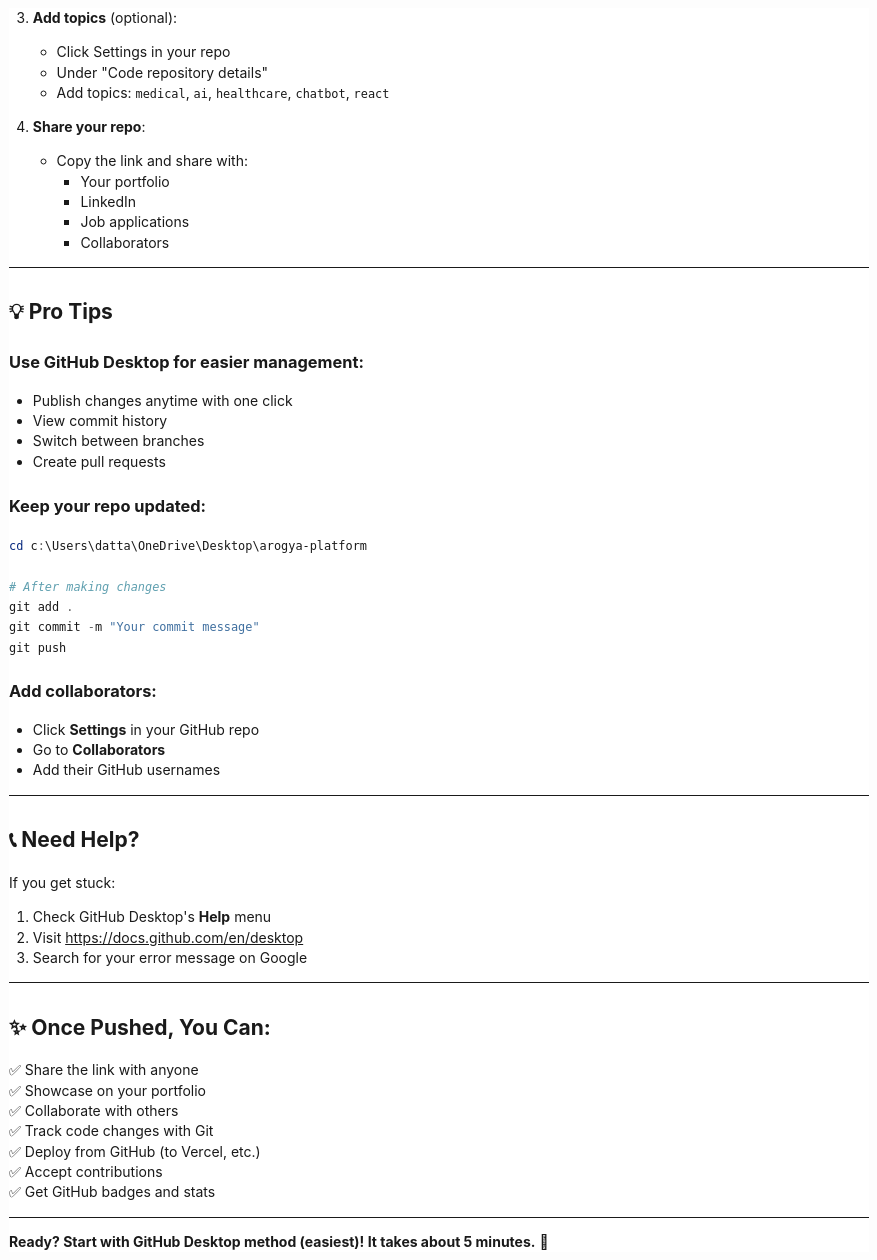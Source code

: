 3. **Add topics** (optional):
   - Click Settings in your repo
   - Under "Code repository details"
   - Add topics: `medical`, `ai`, `healthcare`, `chatbot`, `react`

4. **Share your repo**:
   - Copy the link and share with:
     - Your portfolio
     - LinkedIn
     - Job applications
     - Collaborators

---

## 💡 Pro Tips

### Use GitHub Desktop for easier management:
- Publish changes anytime with one click
- View commit history
- Switch between branches
- Create pull requests

### Keep your repo updated:
```powershell
cd c:\Users\datta\OneDrive\Desktop\arogya-platform

# After making changes
git add .
git commit -m "Your commit message"
git push
```

### Add collaborators:
- Click **Settings** in your GitHub repo
- Go to **Collaborators**
- Add their GitHub usernames

---

## 📞 Need Help?

If you get stuck:
1. Check GitHub Desktop's **Help** menu
2. Visit https://docs.github.com/en/desktop
3. Search for your error message on Google

---

## ✨ Once Pushed, You Can:

✅ Share the link with anyone  
✅ Showcase on your portfolio  
✅ Collaborate with others  
✅ Track code changes with Git  
✅ Deploy from GitHub (to Vercel, etc.)  
✅ Accept contributions  
✅ Get GitHub badges and stats  

---

**Ready? Start with GitHub Desktop method (easiest)! It takes about 5 minutes.** 🚀
